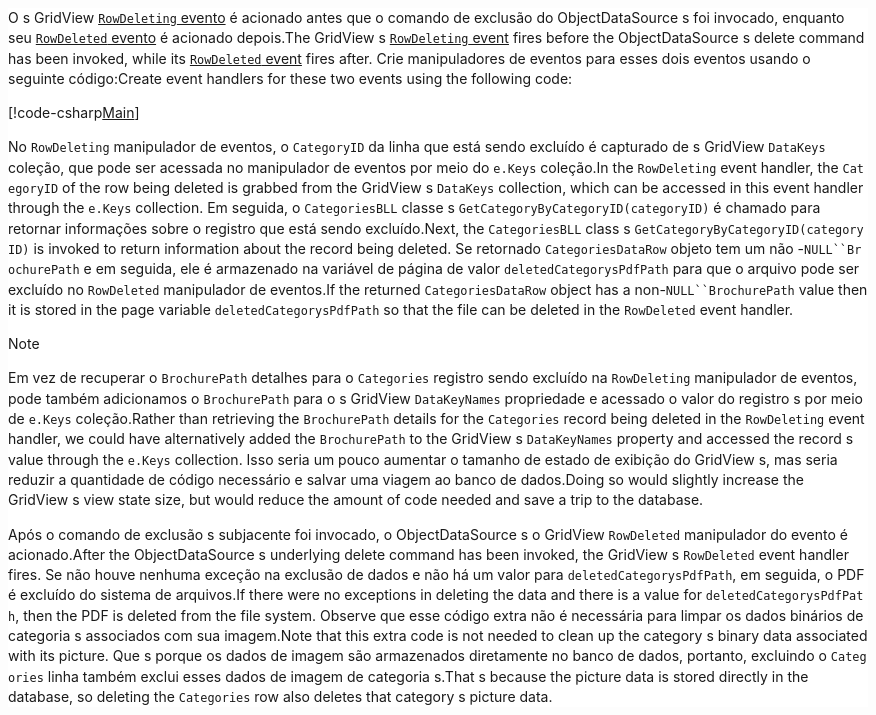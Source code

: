 <span data-ttu-id="efb82-213">O s GridView [ `RowDeleting` evento](https://msdn.microsoft.com/library/system.web.ui.webcontrols.gridview.rowdeleting.aspx) é acionado antes que o comando de exclusão do ObjectDataSource s foi invocado, enquanto seu [ `RowDeleted` evento](https://msdn.microsoft.com/library/system.web.ui.webcontrols.gridview.rowdeleted.aspx) é acionado depois.</span><span class="sxs-lookup"><span data-stu-id="efb82-213">The GridView s [`RowDeleting` event](https://msdn.microsoft.com/library/system.web.ui.webcontrols.gridview.rowdeleting.aspx) fires before the ObjectDataSource s delete command has been invoked, while its [`RowDeleted` event](https://msdn.microsoft.com/library/system.web.ui.webcontrols.gridview.rowdeleted.aspx) fires after.</span></span> <span data-ttu-id="efb82-214">Crie manipuladores de eventos para esses dois eventos usando o seguinte código:</span><span class="sxs-lookup"><span data-stu-id="efb82-214">Create event handlers for these two events using the following code:</span></span>


[!code-csharp[Main](updating-and-deleting-existing-binary-data-cs/samples/sample5.cs)]

<span data-ttu-id="efb82-215">No `RowDeleting` manipulador de eventos, o `CategoryID` da linha que está sendo excluído é capturado de s GridView `DataKeys` coleção, que pode ser acessada no manipulador de eventos por meio do `e.Keys` coleção.</span><span class="sxs-lookup"><span data-stu-id="efb82-215">In the `RowDeleting` event handler, the `CategoryID` of the row being deleted is grabbed from the GridView s `DataKeys` collection, which can be accessed in this event handler through the `e.Keys` collection.</span></span> <span data-ttu-id="efb82-216">Em seguida, o `CategoriesBLL` classe s `GetCategoryByCategoryID(categoryID)` é chamado para retornar informações sobre o registro que está sendo excluído.</span><span class="sxs-lookup"><span data-stu-id="efb82-216">Next, the `CategoriesBLL` class s `GetCategoryByCategoryID(categoryID)` is invoked to return information about the record being deleted.</span></span> <span data-ttu-id="efb82-217">Se retornado `CategoriesDataRow` objeto tem um não -`NULL``BrochurePath` e em seguida, ele é armazenado na variável de página de valor `deletedCategorysPdfPath` para que o arquivo pode ser excluído no `RowDeleted` manipulador de eventos.</span><span class="sxs-lookup"><span data-stu-id="efb82-217">If the returned `CategoriesDataRow` object has a non-`NULL``BrochurePath` value then it is stored in the page variable `deletedCategorysPdfPath` so that the file can be deleted in the `RowDeleted` event handler.</span></span>

> [!NOTE]
> <span data-ttu-id="efb82-218">Em vez de recuperar o `BrochurePath` detalhes para o `Categories` registro sendo excluído na `RowDeleting` manipulador de eventos, pode também adicionamos o `BrochurePath` para o s GridView `DataKeyNames` propriedade e acessado o valor do registro s por meio de `e.Keys` coleção.</span><span class="sxs-lookup"><span data-stu-id="efb82-218">Rather than retrieving the `BrochurePath` details for the `Categories` record being deleted in the `RowDeleting` event handler, we could have alternatively added the `BrochurePath` to the GridView s `DataKeyNames` property and accessed the record s value through the `e.Keys` collection.</span></span> <span data-ttu-id="efb82-219">Isso seria um pouco aumentar o tamanho de estado de exibição do GridView s, mas seria reduzir a quantidade de código necessário e salvar uma viagem ao banco de dados.</span><span class="sxs-lookup"><span data-stu-id="efb82-219">Doing so would slightly increase the GridView s view state size, but would reduce the amount of code needed and save a trip to the database.</span></span>


<span data-ttu-id="efb82-220">Após o comando de exclusão s subjacente foi invocado, o ObjectDataSource s o GridView `RowDeleted` manipulador do evento é acionado.</span><span class="sxs-lookup"><span data-stu-id="efb82-220">After the ObjectDataSource s underlying delete command has been invoked, the GridView s `RowDeleted` event handler fires.</span></span> <span data-ttu-id="efb82-221">Se não houve nenhuma exceção na exclusão de dados e não há um valor para `deletedCategorysPdfPath`, em seguida, o PDF é excluído do sistema de arquivos.</span><span class="sxs-lookup"><span data-stu-id="efb82-221">If there were no exceptions in deleting the data and there is a value for `deletedCategorysPdfPath`, then the PDF is deleted from the file system.</span></span> <span data-ttu-id="efb82-222">Observe que esse código extra não é necessária para limpar os dados binários de categoria s associados com sua imagem.</span><span class="sxs-lookup"><span data-stu-id="efb82-222">Note that this extra code is not needed to clean up the category s binary data associated with its picture.</span></span> <span data-ttu-id="efb82-223">Que s porque os dados de imagem são armazenados diretamente no banco de dados, portanto, excluindo o `Categories` linha também exclui esses dados de imagem de categoria s.</span><span class="sxs-lookup"><span data-stu-id="efb82-223">That s because the picture data is stored directly in the database, so deleting the `Categories` row also deletes that category s picture data.</span></span>
